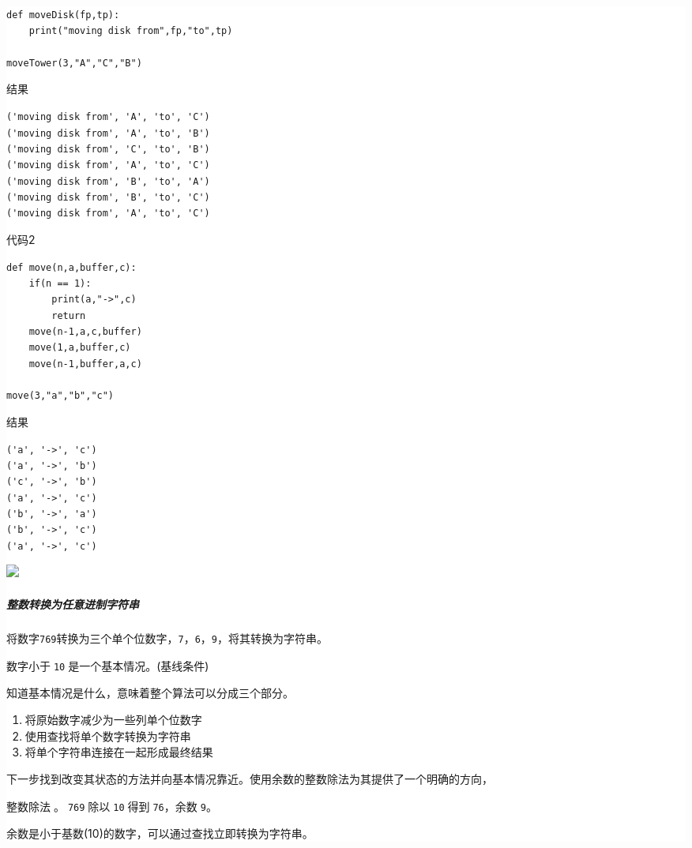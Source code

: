 	def moveDisk(fp,tp):
	    print("moving disk from",fp,"to",tp)
	
	moveTower(3,"A","C","B")

结果

	('moving disk from', 'A', 'to', 'C')
	('moving disk from', 'A', 'to', 'B')
	('moving disk from', 'C', 'to', 'B')
	('moving disk from', 'A', 'to', 'C')
	('moving disk from', 'B', 'to', 'A')
	('moving disk from', 'B', 'to', 'C')
	('moving disk from', 'A', 'to', 'C')


代码2

	def move(n,a,buffer,c):
	    if(n == 1):
	        print(a,"->",c)
	        return
	    move(n-1,a,c,buffer)
	    move(1,a,buffer,c)
	    move(n-1,buffer,a,c)
	
	move(3,"a","b","c")


结果

	('a', '->', 'c')
	('a', '->', 'b')
	('c', '->', 'b')
	('a', '->', 'c')
	('b', '->', 'a')
	('b', '->', 'c')
	('a', '->', 'c')


![](https://pic2.zhimg.com/v2-59507a712f50971601587cc970f75904_r.jpg)


##### 整数转换为任意进制字符串

将数字`769`转换为三个单个位数字，`7`，`6`，`9`，将其转换为字符串。

数字小于 `10` 是一个基本情况。(基线条件)

知道基本情况是什么，意味着整个算法可以分成三个部分。

1. 将原始数字减少为一些列单个位数字
2. 使用查找将单个数字转换为字符串
3. 将单个字符串连接在一起形成最终结果

下一步找到改变其状态的方法并向基本情况靠近。使用余数的整数除法为其提供了一个明确的方向，

整数除法 。 `769` 除以 `10` 得到 `76`，余数 `9`。

余数是小于基数(10)的数字，可以通过查找立即转换为字符串。
